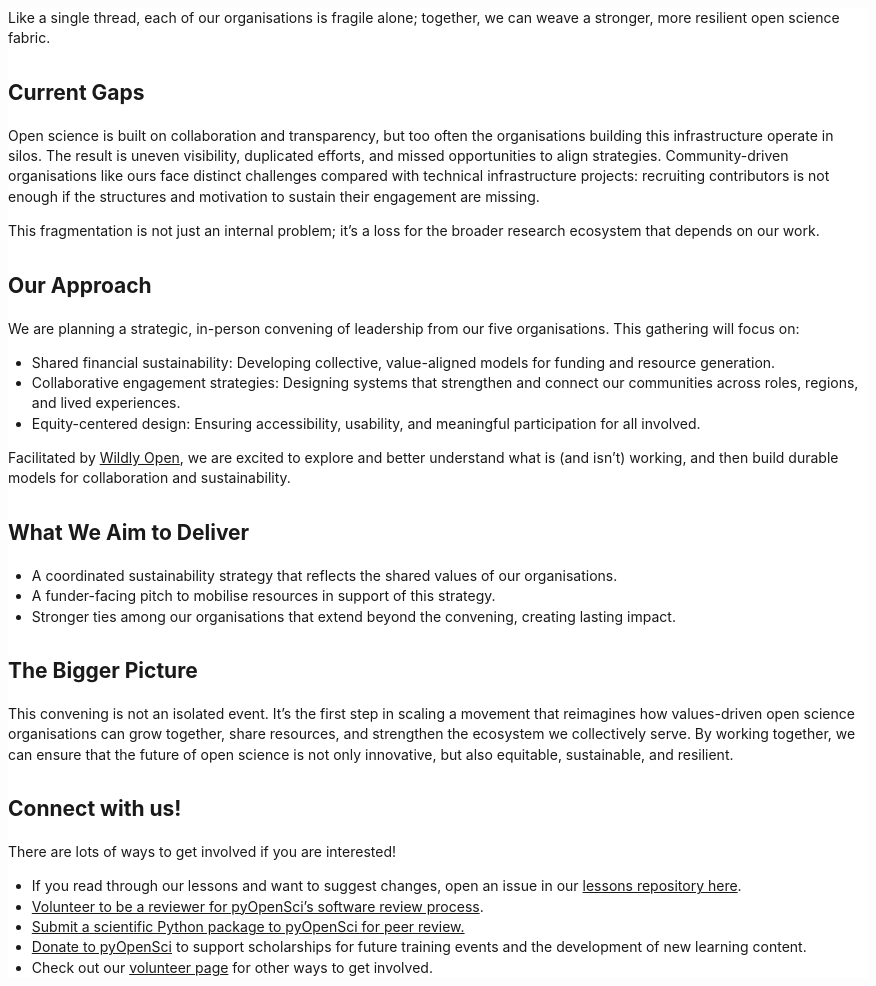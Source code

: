 Like a single thread, each of our organisations is fragile alone; together, we can weave a stronger, more resilient open science fabric.

## Current Gaps

Open science is built on collaboration and transparency, but too often the organisations building this infrastructure operate in silos. The result is uneven visibility, duplicated efforts, and missed opportunities to align strategies. Community-driven organisations like ours face distinct challenges compared with technical infrastructure projects: recruiting contributors is not enough if the structures and motivation to sustain their engagement are missing.

This fragmentation is not just an internal problem; it’s a loss for the broader research ecosystem that depends on our work.

## Our Approach

We are planning a strategic, in-person convening of leadership from our five organisations. This gathering will focus on:

* Shared financial sustainability: Developing collective, value-aligned models for funding and resource generation.
* Collaborative engagement strategies: Designing systems that strengthen and connect our communities across roles, regions, and lived experiences.
* Equity-centered design: Ensuring accessibility, usability, and meaningful participation for all involved.

Facilitated by [Wildly Open](https://wildlyopen.com/), we are excited to explore and better understand what is (and isn’t) working, and then build durable models for collaboration and sustainability.

## What We Aim to Deliver

* A coordinated sustainability strategy that reflects the shared values of our organisations.
* A funder-facing pitch to mobilise resources in support of this strategy.
* Stronger ties among our organisations that extend beyond the convening, creating lasting impact.

## The Bigger Picture

This convening is not an isolated event. It’s the first step in scaling a movement that reimagines how values-driven open science organisations can grow together, share resources, and strengthen the ecosystem we collectively serve. By working together, we can ensure that the future of open science is not only innovative, but also equitable, sustainable, and resilient.


<div class="notice" markdown="1">

## Connect with us!

There are lots of ways to get involved if you are interested!

* If you read through our lessons and want to suggest changes, open an issue in our [lessons repository here](https://github.com/pyOpenSci/lessons).
* [Volunteer to be a reviewer for pyOpenSci’s software review process](https://docs.google.com/forms/u/6/d/e/1FAIpQLSeVf-L_1-jYeO84OvEE8UemEoCmIiD5ddP_aO8S90vb7srADQ/viewform?usp=send_form).
* [Submit a scientific Python package to pyOpenSci for peer review.](https://www.pyopensci.org/software-peer-review/how-to/author-guide.html#submit-your-package-for-peer-review)
* [Donate to pyOpenSci](https://give.communityin.org/pyopensci_2024?ref=ab_0sHhtifYvgR0sHhtifYvgR) to support scholarships for future training events and the development of new learning content.
* Check out our [volunteer page](https://www.pyopensci.org/volunteer.html) for other ways to get involved.
